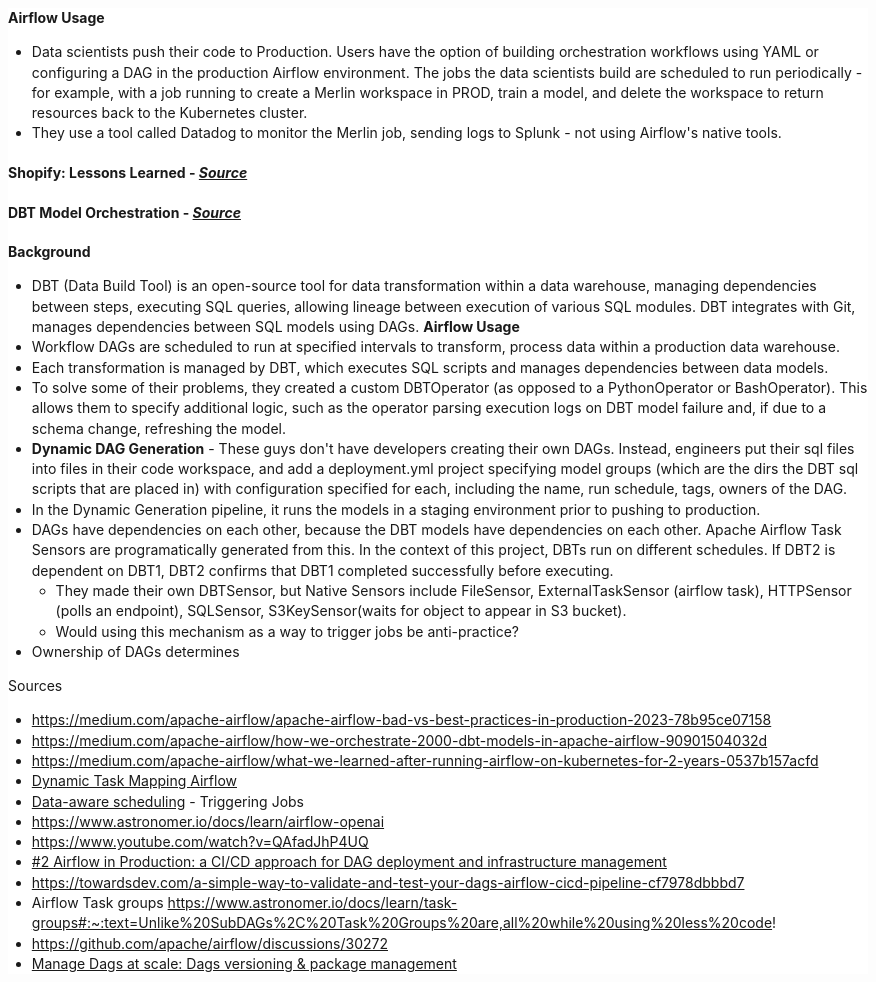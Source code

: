**Airflow Usage**
- Data scientists push their code to Production. Users have the option of building orchestration workflows using YAML or configuring a DAG in the production Airflow environment. The jobs the data scientists build are scheduled to run periodically - for example, with a job running to create a Merlin workspace in PROD, train a model, and delete the workspace to return resources back to the Kubernetes cluster. 
- They use a tool called Datadog to monitor the Merlin job, sending logs to Splunk - not using Airflow's native tools. 
#### Shopify: Lessons Learned  - [*Source*](https://shopify.engineering/lessons-learned-apache-airflow-scale)
#### DBT Model Orchestration - [*Source*](https://medium.com/apache-airflow/how-we-orchestrate-2000-dbt-models-in-apache-airflow-90901504032d)
**Background**
- DBT (Data Build Tool) is an open-source tool for data transformation within a data warehouse, managing dependencies between steps, executing SQL queries, allowing lineage between execution of various SQL modules. DBT integrates with Git, manages dependencies between SQL models using DAGs.
**Airflow Usage**
- Workflow DAGs are scheduled to run at specified intervals to transform, process data within a production data warehouse.
- Each transformation is managed by DBT, which executes SQL scripts and manages dependencies between data models. 
- To solve some of their problems, they created a custom DBTOperator (as opposed to a PythonOperator or BashOperator). This allows them to specify additional logic, such as the operator parsing execution logs on DBT model failure and, if due to a schema change, refreshing the model. 
- **Dynamic DAG Generation** - These guys don't have developers creating their own DAGs. Instead, engineers put their sql files into files in their code workspace, and add a deployment.yml project specifying model groups (which are the dirs the DBT sql scripts that are placed in) with configuration specified for each, including the name, run schedule, tags, owners of the DAG.
- In the Dynamic Generation pipeline, it runs the models in a staging environment prior to pushing to production. 
- DAGs have dependencies on each other, because the DBT models have dependencies on each other. Apache Airflow Task Sensors are programatically generated from this. In the context of this project, DBTs run on different schedules. If DBT2 is dependent on DBT1, DBT2 confirms that DBT1 completed successfully before executing. 
    - They made their own DBTSensor, but Native Sensors include FileSensor, ExternalTaskSensor (airflow task), HTTPSensor (polls an endpoint), SQLSensor, S3KeySensor(waits for object to appear in S3 bucket). 
    - Would using this mechanism as a way to trigger jobs be anti-practice? 
- Ownership of DAGs determines 

Sources
- https://medium.com/apache-airflow/apache-airflow-bad-vs-best-practices-in-production-2023-78b95ce07158
- https://medium.com/apache-airflow/how-we-orchestrate-2000-dbt-models-in-apache-airflow-90901504032d
- https://medium.com/apache-airflow/what-we-learned-after-running-airflow-on-kubernetes-for-2-years-0537b157acfd
- [Dynamic Task Mapping Airflow](https://airflow.apache.org/docs/apache-airflow/stable/authoring-and-scheduling/dynamic-task-mapping.html)
- [Data-aware scheduling](https://airflow.apache.org/docs/apache-airflow/stable/authoring-and-scheduling/datasets.html) - Triggering Jobs
- https://www.astronomer.io/docs/learn/airflow-openai
- https://www.youtube.com/watch?v=QAfadJhP4UQ
- [#2 Airflow in Production: a CI/CD approach for DAG deployment and infrastructure management](https://medium.com/hipay-tech/using-airflow-in-production-a-ci-cd-approach-e0b23a9aefc3)
- https://towardsdev.com/a-simple-way-to-validate-and-test-your-dags-airflow-cicd-pipeline-cf7978dbbbd7
- Airflow Task groups https://www.astronomer.io/docs/learn/task-groups#:~:text=Unlike%20SubDAGs%2C%20Task%20Groups%20are,all%20while%20using%20less%20code!
- https://github.com/apache/airflow/discussions/30272
- [Manage Dags at scale: Dags versioning & package management](https://www.youtube.com/watch?v=uA-8Lj1RNgw)